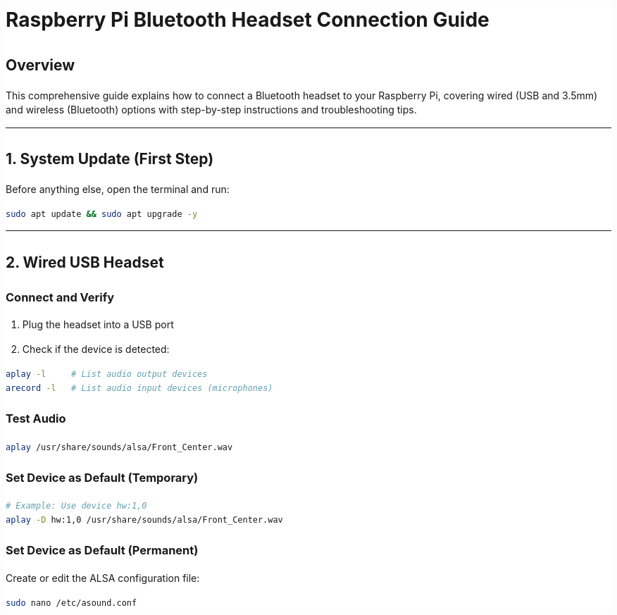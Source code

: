 # Raspberry Pi Bluetooth Headset Connection Guide

## Overview

This comprehensive guide explains how to connect a Bluetooth headset to your Raspberry Pi, covering wired (USB and 3.5mm) and wireless (Bluetooth) options with step-by-step instructions and troubleshooting tips.

---

## 1. System Update (First Step)

Before anything else, open the terminal and run:

```bash
sudo apt update && sudo apt upgrade -y
```

---

## 2. Wired USB Headset

### Connect and Verify

1. Plug the headset into a USB port

2. Check if the device is detected:

```bash
aplay -l     # List audio output devices
arecord -l   # List audio input devices (microphones)
```

### Test Audio

```bash
aplay /usr/share/sounds/alsa/Front_Center.wav
```

### Set Device as Default (Temporary)

```bash
# Example: Use device hw:1,0
aplay -D hw:1,0 /usr/share/sounds/alsa/Front_Center.wav
```

### Set Device as Default (Permanent)

Create or edit the ALSA configuration file:

```bash
sudo nano /etc/asound.conf
```

